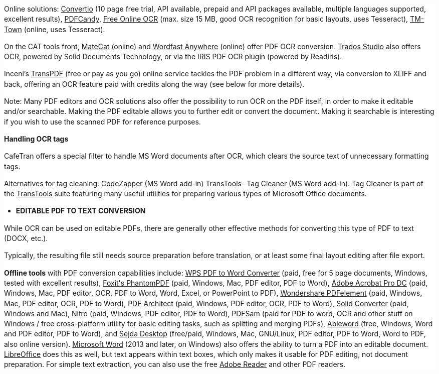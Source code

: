 Online solutions: [Convertio](https://convertio.co/ocr/) (10 page free trial, API available, prepaid and API packages available, multiple languages supported, excellent results), [PDFCandy](https://pdfcandy.com/pdf-ocr.html), [Free Online OCR](https://www.onlineocr.net/) (max. size 15 MB, good OCR recognition for basic layouts, uses Tesseract), [TM-Town](https://www.tm-town.com/blog/uploader-and-alignment-redux) (online, uses Tesseract).

On the CAT tools front, [MateCat](https://matecat.com) (online) and [Wordfast Anywhere](https://www.freetm.com/anywhere.html) (online) offer PDF OCR conversion. [Trados Studio](http://www.sdl.com/software-and-services/translation-software/sdl-trados-studio/) also offers OCR, powered by Solid Documents Technology, or via the IRIS PDF OCR plugin (powered by Readiris).

Inceni’s [TransPDF](https://transpdf.iceni.com/) (free or pay as you go) online service tackles the PDF problem in a different way, via conversion to XLIFF and back, offering an OCR feature paid with credits along the way (see below for more details).

Note: Many PDF editors and OCR solutions also offer the possibility to run OCR on the PDF itself, in order to make it editable and/or searchable. Making the PDF editable allows you to further edit or convert the document. Making it searchable is interesting if you wish to use the scanned PDF for reference purposes.

**Handling OCR tags**

CafeTran offers a special filter to handle MS Word documents after OCR, which clears the source text of unnecessary formatting tags.

Alternatives for tag cleaning:
[CodeZapper](http://asap-traduction.com/CodeZapper) (MS Word add-in)
[TransTools- Tag Cleaner](http://www.translatortools.net/word-doccleaner.html#TagCleaner) (MS Word add-in). Tag Cleaner is part of the [TransTools](http://www.translatortools.net/about.html) suite featuring many useful utilities for preparing various types of Microsoft Office documents.

- **EDITABLE PDF TO TEXT CONVERSION**

While OCR can be used on editable PDFs, there are generally other effective methods for converting this type of PDF to text (DOCX, etc.).

Typically, the resulting file still needs source preparation before translation, or at least some final layout editing after file export.

**Offline tools** with PDF conversion capabilities include: [WPS PDF to Word Converter](https://www.wps.com/pdf-to-word) (paid, free for 5 page documents, Windows, tested with excellent results), [Foxit's PhantomPDF](https://www.foxitsoftware.com/pdf-editor/) (paid, Windows, Mac, PDF editor, PDF to Word), [Adobe Acrobat Pro DC](https://acrobat.adobe.com/us/en/acrobat/pricing.html?promoid=DZTH12D8&mv=other) (paid, Windows, Mac, PDF editor, OCR, PDF to Word, Word, Excel, or PowerPoint to PDF), [Wondershare PDFelement](https://pdf.wondershare.com/pdfelement/) (paid, Windows, Mac, PDF editor, OCR, PDF to Word), [PDF Architect](https://www.pdfforge.org/pdfarchitect/personal) (paid, Windows, PDF editor, OCR, PDF to Word), [Solid Converter](http://www.soliddocuments.com/pdf/-to-word-converter/304/1) (paid, Windows and Mac), [Nitro](https://www.gonitro.com/home-1#) (paid, Windows, PDF editor, PDF to Word), [PDFSam](https://pdfsam.org/) (paid for PDF to word, OCR and other stuff on Windows / free cross-platform utility for basic editing tasks, such as splitting and merging PDFs), [Ableword](http://www.ableword.net/pdftoword.html) (free, Windows, Word and PDF editor, PDF to Word), and [Sejda Desktop](https://www.sejda.com/desktop) (free/paid, Windows, Mac, GNU/Linux, PDF editor, PDF to Word, Word to PDF, also online version).
[Microsoft Word](https://support.office.com/en-us/article/Edit-PDF-content-in-Word-b2d1d729-6b79-499a-bcdb-233379c2f63a) (2013 and later, on Windows) also offers the ability to turn a PDF into an editable document. [LibreOffice](https://libreoffice.org/) does this as well, but text appears within text boxes, which only makes it usable for PDF editing, not document preparation.
For simple text extraction, you can also use the free [Adobe Reader](https://get.adobe.com/reader/otherversions/) and other PDF readers.
